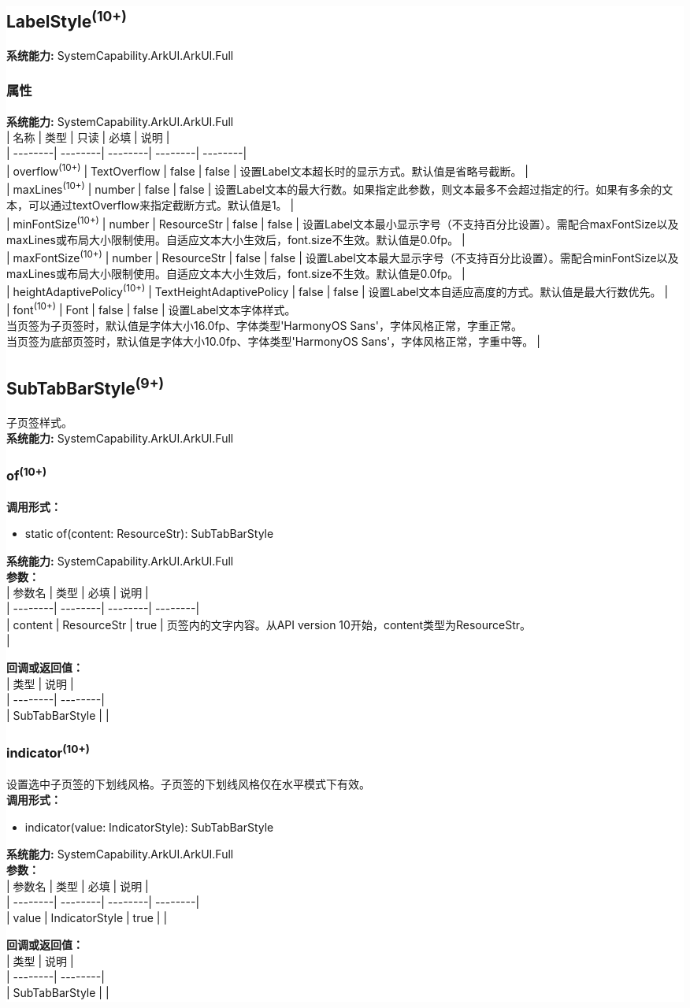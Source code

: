 ## LabelStyle<sup>(10+)</sup>  
 **系统能力:**  SystemCapability.ArkUI.ArkUI.Full    
### 属性    
 **系统能力:**  SystemCapability.ArkUI.ArkUI.Full    
| 名称 | 类型 | 只读 | 必填 | 说明 |  
| --------| --------| --------| --------| --------|  
| overflow<sup>(10+)</sup> | TextOverflow | false | false | 设置Label文本超长时的显示方式。默认值是省略号截断。 |  
| maxLines<sup>(10+)</sup> | number | false | false | 设置Label文本的最大行数。如果指定此参数，则文本最多不会超过指定的行。如果有多余的文本，可以通过textOverflow来指定截断方式。默认值是1。 |  
| minFontSize<sup>(10+)</sup> | number \| ResourceStr | false | false | 设置Label文本最小显示字号（不支持百分比设置）。需配合maxFontSize以及maxLines或布局大小限制使用。自适应文本大小生效后，font.size不生效。默认值是0.0fp。 |  
| maxFontSize<sup>(10+)</sup> | number \| ResourceStr | false | false | 设置Label文本最大显示字号（不支持百分比设置）。需配合minFontSize以及maxLines或布局大小限制使用。自适应文本大小生效后，font.size不生效。默认值是0.0fp。 |  
| heightAdaptivePolicy<sup>(10+)</sup> | TextHeightAdaptivePolicy | false | false | 设置Label文本自适应高度的方式。默认值是最大行数优先。 |  
| font<sup>(10+)</sup> | Font | false | false | 设置Label文本字体样式。<br/>当页签为子页签时，默认值是字体大小16.0fp、字体类型'HarmonyOS Sans'，字体风格正常，字重正常。<br/>当页签为底部页签时，默认值是字体大小10.0fp、字体类型'HarmonyOS Sans'，字体风格正常，字重中等。 |  
    
## SubTabBarStyle<sup>(9+)</sup>    
子页签样式。  
 **系统能力:**  SystemCapability.ArkUI.ArkUI.Full    
### of<sup>(10+)</sup>  
 **调用形式：**     
- static of(content: ResourceStr): SubTabBarStyle  
  
 **系统能力:**  SystemCapability.ArkUI.ArkUI.Full    
 **参数：**     
| 参数名 | 类型 | 必填 | 说明 |  
| --------| --------| --------| --------|  
| content | ResourceStr | true | 页签内的文字内容。从API version 10开始，content类型为ResourceStr。<br/> |  
    
 **回调或返回值：**     
| 类型 | 说明 |  
| --------| --------|  
| SubTabBarStyle |  |  
    
### indicator<sup>(10+)</sup>    
设置选中子页签的下划线风格。子页签的下划线风格仅在水平模式下有效。  
 **调用形式：**     
- indicator(value: IndicatorStyle): SubTabBarStyle  
  
 **系统能力:**  SystemCapability.ArkUI.ArkUI.Full    
 **参数：**     
| 参数名 | 类型 | 必填 | 说明 |  
| --------| --------| --------| --------|  
| value | IndicatorStyle | true |  |  
    
 **回调或返回值：**     
| 类型 | 说明 |  
| --------| --------|  
| SubTabBarStyle |  |  
    